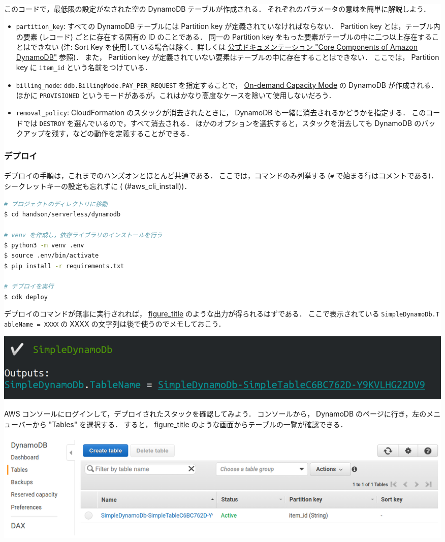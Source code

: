 このコードで，最低限の設定がなされた空の DynamoDB テーブルが作成される． それぞれのパラメータの意味を簡単に解説しよう．

-   `partition_key`: すべての DynamoDB テーブルには Partition key が定義されていなければならない． Partition key とは，テーブル内の要素 (レコード) ごとに存在する固有の ID のことである． 同一の Partition key をもった要素がテーブルの中に二つ以上存在することはできない (注: Sort Key を使用している場合は除く．詳しくは [公式ドキュメンテーション "Core Components of Amazon DynamoDB"](https://docs.aws.amazon.com/amazondynamodb/latest/developerguide/HowItWorks.CoreComponents.html) 参照)． また， Partition key が定義されていない要素はテーブルの中に存在することはできない． ここでは， Partition key に `item_id` という名前をつけている．

-   `billing_mode`: `ddb.BillingMode.PAY_PER_REQUEST` を指定することで， [On-demand Capacity Mode](https://docs.aws.amazon.com/amazondynamodb/latest/developerguide/HowItWorks.ReadWriteCapacityMode.html#HowItWorks.OnDemand) の DynamoDB が作成される． ほかに `PROVISIONED` というモードがあるが，これはかなり高度なケースを除いて使用しないだろう．

-   `removal_policy`: CloudFormation のスタックが消去されたときに， DynamoDB も一緒に消去されるかどうかを指定する． このコードでは `DESTROY` を選んでいるので，すべて消去される． ほかのオプションを選択すると，スタックを消去しても DynamoDB のバックアップを残す，などの動作を定義することができる．

### デプロイ

デプロイの手順は，これまでのハンズオンとほとんど共通である． ここでは，コマンドのみ列挙する (`#` で始まる行はコメントである)． シークレットキーの設定も忘れずに ( (#aws_cli_install))．

```sh
# プロジェクトのディレクトリに移動
$ cd handson/serverless/dynamodb

# venv を作成し，依存ライブラリのインストールを行う
$ python3 -m venv .env
$ source .env/bin/activate
$ pip install -r requirements.txt

# デプロイを実行
$ cdk deploy
```

デプロイのコマンドが無事に実行されれば， [figure_title](#handson_04_dynamodb_cdk_output) のような出力が得られるはずである． ここで表示されている `SimpleDynamoDb.TableName = XXXX` の XXXX の文字列は後で使うのでメモしておこう．

![CDKデプロイ実行後の出力](./assets/handson-serverless/handson_04_dynamodb_cdk_output.png)

AWS コンソールにログインして，デプロイされたスタックを確認してみよう． コンソールから， DynamoDB のページに行き，左のメニューバーから "Tables" を選択する． すると， [figure_title](#handson_04_dynamodb_table_list) のような画面からテーブルの一覧が確認できる．

![DynamoDB のコンソール (テーブルの一覧)](./assets/handson-serverless/dynamodb_table_list.png)
